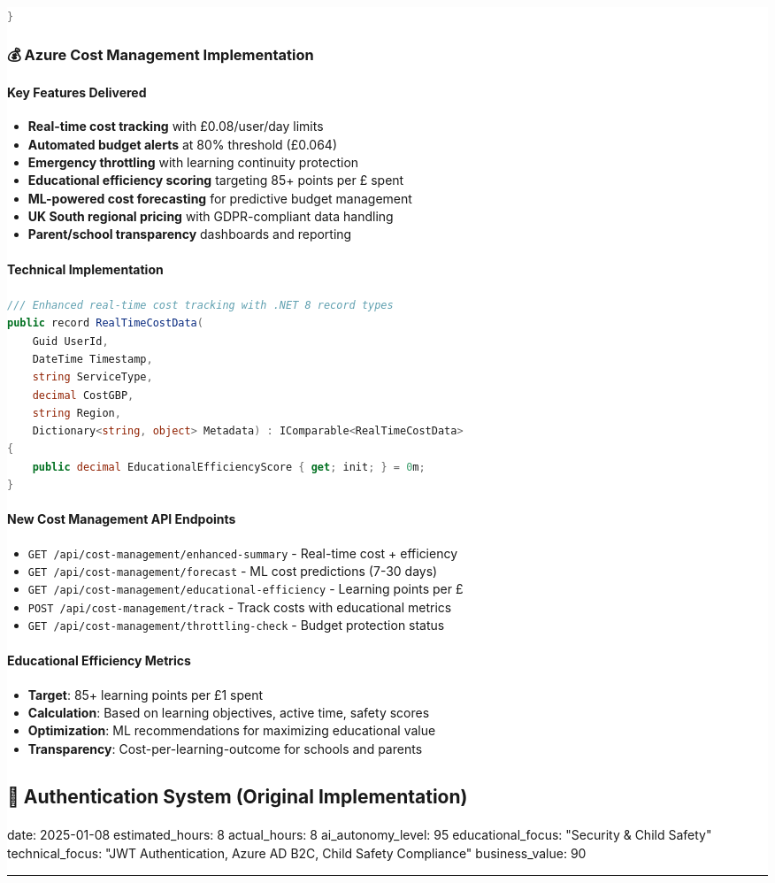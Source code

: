 ```csharp  
}
```

### 💰 Azure Cost Management Implementation

#### Key Features Delivered
- **Real-time cost tracking** with £0.08/user/day limits
- **Automated budget alerts** at 80% threshold (£0.064)  
- **Emergency throttling** with learning continuity protection
- **Educational efficiency scoring** targeting 85+ points per £ spent
- **ML-powered cost forecasting** for predictive budget management
- **UK South regional pricing** with GDPR-compliant data handling
- **Parent/school transparency** dashboards and reporting

#### Technical Implementation
```csharp
/// Enhanced real-time cost tracking with .NET 8 record types
public record RealTimeCostData(
    Guid UserId,
    DateTime Timestamp, 
    string ServiceType,
    decimal CostGBP,
    string Region,
    Dictionary<string, object> Metadata) : IComparable<RealTimeCostData>
{
    public decimal EducationalEfficiencyScore { get; init; } = 0m;
}
```

#### New Cost Management API Endpoints
- `GET /api/cost-management/enhanced-summary` - Real-time cost + efficiency
- `GET /api/cost-management/forecast` - ML cost predictions (7-30 days)
- `GET /api/cost-management/educational-efficiency` - Learning points per £
- `POST /api/cost-management/track` - Track costs with educational metrics
- `GET /api/cost-management/throttling-check` - Budget protection status

#### Educational Efficiency Metrics
- **Target**: 85+ learning points per £1 spent
- **Calculation**: Based on learning objectives, active time, safety scores
- **Optimization**: ML recommendations for maximizing educational value
- **Transparency**: Cost-per-learning-outcome for schools and parents

## 🔐 Authentication System (Original Implementation)
date: 2025-01-08
estimated_hours: 8
actual_hours: 8
ai_autonomy_level: 95
educational_focus: "Security & Child Safety"
technical_focus: "JWT Authentication, Azure AD B2C, Child Safety Compliance"
business_value: 90

---
